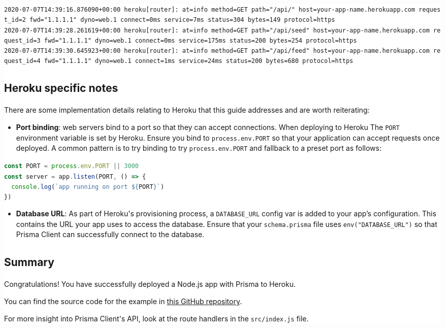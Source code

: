 ```no-lines
2020-07-07T14:39:16.876090+00:00 heroku[router]: at=info method=GET path="/api/" host=your-app-name.herokuapp.com request_id=2 fwd="1.1.1.1" dyno=web.1 connect=0ms service=7ms status=304 bytes=149 protocol=https
2020-07-07T14:39:28.261619+00:00 heroku[router]: at=info method=GET path="/api/seed" host=your-app-name.herokuapp.com request_id=3 fwd="1.1.1.1" dyno=web.1 connect=0ms service=175ms status=200 bytes=254 protocol=https
2020-07-07T14:39:30.645923+00:00 heroku[router]: at=info method=GET path="/api/feed" host=your-app-name.herokuapp.com request_id=4 fwd="1.1.1.1" dyno=web.1 connect=1ms service=24ms status=200 bytes=680 protocol=https
```

## Heroku specific notes

There are some implementation details relating to Heroku that this guide addresses and are worth reiterating:

- **Port binding**: web servers bind to a port so that they can accept connections. When deploying to Heroku The `PORT` environment variable is set by Heroku. Ensure you bind to `process.env.PORT` so that your application can accept requests once deployed. A common pattern is to try binding to try `process.env.PORT` and fallback to a preset port as follows:

```js
const PORT = process.env.PORT || 3000
const server = app.listen(PORT, () => {
  console.log(`app running on port ${PORT}`)
})
```

- **Database URL**: As part of Heroku's provisioning process, a `DATABASE_URL` config var is added to your app’s configuration. This contains the URL your app uses to access the database. Ensure that your `schema.prisma` file uses `env("DATABASE_URL")` so that Prisma Client can successfully connect to the database.

## Summary

Congratulations! You have successfully deployed a Node.js app with Prisma to Heroku.

You can find the source code for the example in [this GitHub repository](https://github.com/prisma/prisma-examples/tree/latest/deployment-platforms/heroku).

For more insight into Prisma Client's API, look at the route handlers in the `src/index.js` file.

